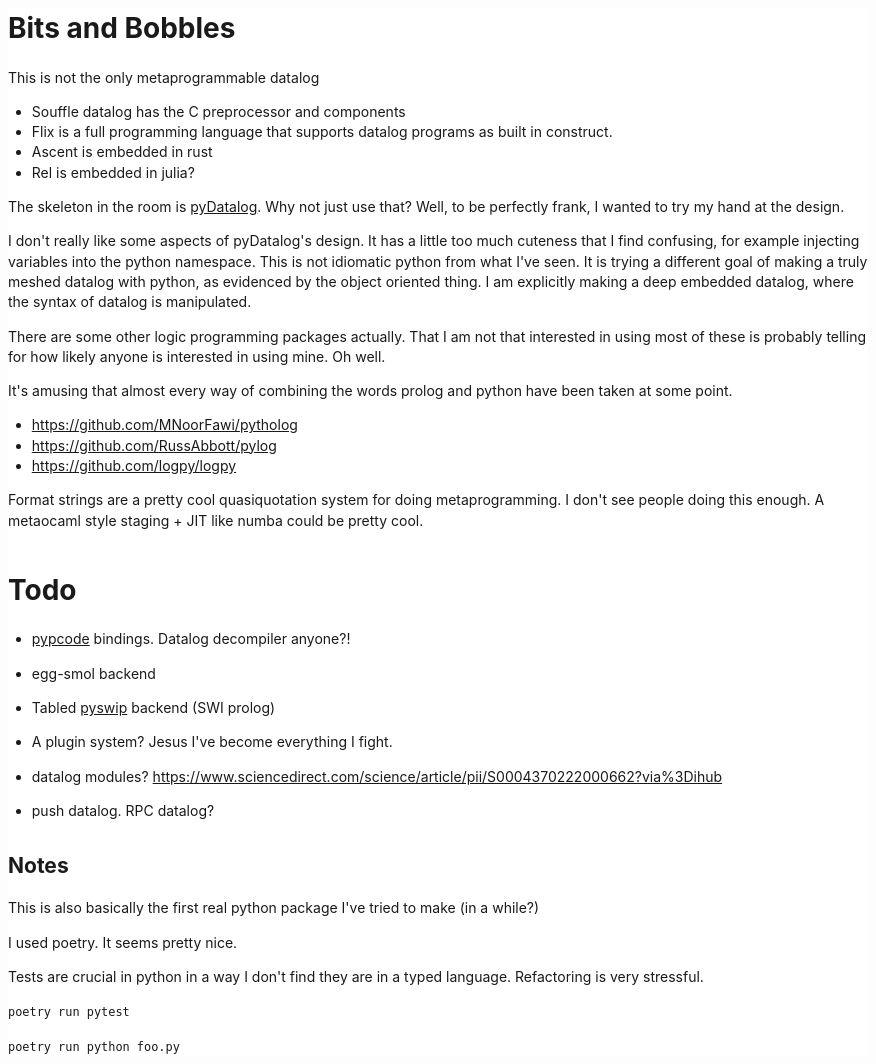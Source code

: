 # Bits and Bobbles
This is not the only metaprogrammable datalog
- Souffle datalog has the C preprocessor and components
- Flix is a full programming language that supports datalog programs as built in construct.
- Ascent is embedded in rust
- Rel is embedded in julia?

The skeleton in the room is [pyDatalog](https://sites.google.com/site/pydatalog/). Why not just use that? 
Well, to be perfectly frank, I wanted to try my hand at the design.

I don't really like some aspects of pyDatalog's design. It has a little too much cuteness that I find confusing, for example injecting variables into the python namespace. This is not idiomatic python from what I've seen. It is trying a different goal of making a truly meshed datalog with python, as evidenced by the object oriented thing. I am explicitly making a deep embedded datalog, where the syntax of datalog is manipulated.

There are some other logic programming packages actually. That I am not that interested in using most of these is probably telling for how likely anyone is interested in using mine. Oh well.

It's amusing that almost every way of combining the words prolog and python have been taken at some point.

- <https://github.com/MNoorFawi/pytholog>
- <https://github.com/RussAbbott/pylog>
- <https://github.com/logpy/logpy>

Format strings are a pretty cool quasiquotation system for doing metaprogramming. I don't see people doing this enough.
A metaocaml style staging + JIT like numba could be pretty cool.

# Todo

- [pypcode](https://github.com/angr/pypcode) bindings. Datalog decompiler anyone?!
- egg-smol backend
- Tabled [pyswip](https://github.com/yuce/pyswip ) backend (SWI prolog) 
 
- A plugin system? Jesus I've become everything I fight.
- datalog modules? <https://www.sciencedirect.com/science/article/pii/S0004370222000662?via%3Dihub>
- push datalog. RPC datalog?

## Notes

This is also basically the first real python package I've tried to make (in a while?)

I used poetry. It seems pretty nice.

Tests are crucial in python in a way I don't find they are in a typed language. Refactoring is very stressful.

`poetry run pytest`

`poetry run python foo.py`
